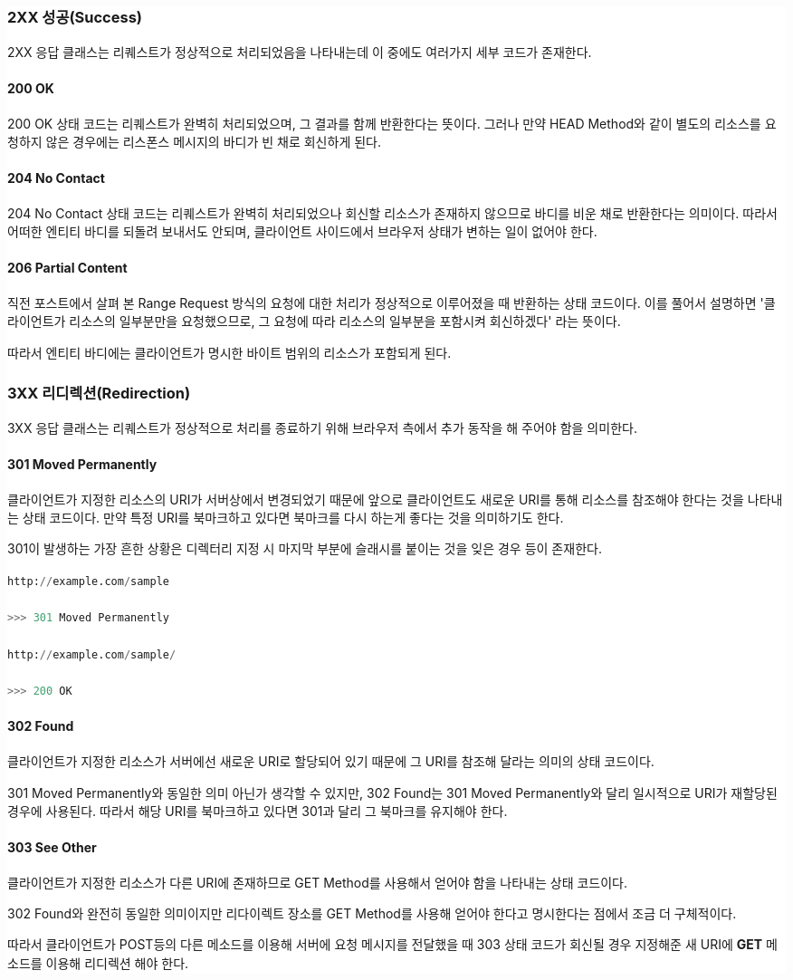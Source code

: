 ### 2XX 성공(Success)

2XX 응답 클래스는 리퀘스트가 정상적으로 처리되었음을 나타내는데 이 중에도 여러가지 세부 코드가 존재한다.

#### 200 OK

200 OK 상태 코드는 리퀘스트가 완벽히 처리되었으며, 그 결과를 함께 반환한다는 뜻이다. 그러나 만약 HEAD Method와 같이 별도의 리소스를 요청하지 않은 경우에는 리스폰스 메시지의 바디가 빈 채로 회신하게 된다.

#### 204 No Contact

204 No Contact 상태 코드는 리퀘스트가 완벽히 처리되었으나 회신할 리소스가 존재하지 않으므로 바디를 비운 채로 반환한다는 의미이다. 따라서 어떠한 엔티티 바디를 되돌려 보내서도 안되며, 클라이언트 사이드에서 브라우저 상태가 변하는 일이 없어야 한다.

#### 206 Partial Content

직전 포스트에서 살펴 본 Range Request 방식의 요청에 대한 처리가 정상적으로 이루어졌을 때 반환하는 상태 코드이다. 이를 풀어서 설명하면 '클라이언트가 리소스의 일부분만을 요청했으므로, 그 요청에 따라 리소스의 일부분을 포함시켜 회신하겠다' 라는 뜻이다.

따라서 엔티티 바디에는 클라이언트가 명시한 바이트 범위의 리소스가 포함되게 된다.

### 3XX 리디렉션(Redirection)

3XX 응답 클래스는 리퀘스트가 정상적으로 처리를 종료하기 위해 브라우저 측에서 추가 동작을 해 주어야 함을 의미한다.

#### 301 Moved Permanently

클라이언트가 지정한 리소스의 URI가 서버상에서 변경되었기 때문에 앞으로 클라이언트도 새로운 URI를 통해 리소스를 참조해야 한다는 것을 나타내는 상태 코드이다. 만약 특정 URI를 북마크하고 있다면 북마크를 다시 하는게 좋다는 것을 의미하기도 한다.

301이 발생하는 가장 흔한 상황은 디렉터리 지정 시 마지막 부분에 슬래시를 붙이는 것을 잊은 경우 등이 존재한다.

```python
http://example.com/sample

>>> 301 Moved Permanently

http://example.com/sample/

>>> 200 OK
```

#### 302 Found

클라이언트가 지정한 리소스가 서버에선 새로운 URI로 할당되어 있기 때문에 그 URI를 참조해 달라는 의미의 상태 코드이다.

301 Moved Permanently와 동일한 의미 아닌가 생각할 수 있지만, 302 Found는 301 Moved Permanently와 달리 일시적으로 URI가 재할당된 경우에 사용된다. 따라서 해당 URI를 북마크하고 있다면 301과 달리 그 북마크를 유지해야 한다.

#### 303 See Other

클라이언트가 지정한 리소스가 다른 URI에 존재하므로 GET Method를 사용해서 얻어야 함을 나타내는 상태 코드이다.

302 Found와 완전히 동일한 의미이지만 리다이렉트 장소를 GET Method를 사용해 얻어야 한다고 명시한다는 점에서 조금 더 구체적이다.

따라서 클라이언트가 POST등의 다른 메소드를 이용해 서버에 요청 메시지를 전달했을 때 303 상태 코드가 회신될 경우 지정해준 새 URI에 **GET** 메소드를 이용해 리디렉션 해야 한다.
